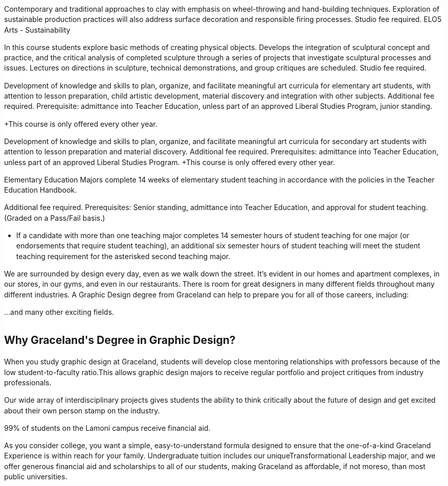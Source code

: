 Contemporary and traditional approaches to clay with emphasis on wheel-throwing and hand-building techniques. Exploration of sustainable production practices will also address surface decoration and responsible firing processes. Studio fee required. ELO5 Arts - Sustainability

In this course students explore basic methods of creating physical objects. Develops the integration of sculptural concept and practice, and the critical analysis of completed sculpture through a series of projects that investigate sculptural processes and issues. Lectures on directions in sculpture, technical demonstrations, and group critiques are scheduled. Studio fee required.

Development of knowledge and skills to plan, organize, and facilitate meaningful art curricula for elementary art students, with attention to lesson preparation, child artistic development, material discovery and integration with other subjects. Additional fee required. Prerequisite: admittance into Teacher Education, unless part of an approved Liberal Studies Program, junior standing.



+This course is only offered every other year.

Development of knowledge and skills to plan, organize, and facilitate meaningful art curricula for secondary art students with attention to lesson preparation and material discovery. Additional fee required.  Prerequisites: admittance into Teacher Education, unless part of an approved Liberal Studies Program. +This course is only offered every other year.

Elementary Education Majors complete 14 weeks of elementary student teaching in accordance with the policies in the Teacher Education Handbook. 



Additional fee required. Prerequisites: Senior standing, admittance into Teacher Education, and approval for student teaching. (Graded on a Pass/Fail basis.)



* If a candidate with more than one teaching major completes 14 semester hours of student teaching for one major (or endorsements that require student teaching), an additional six semester hours of student teaching will meet the student teaching requirement for the asterisked second teaching major.

We are surrounded by design every day, even as we walk down the street. It’s evident in our homes and apartment complexes, in our stores, in our gyms, and even in our restaurants. There is room for great designers in many different fields throughout many different industries. A Graphic Design degree from Graceland can help to prepare you for all of those careers, including:

…and many other exciting fields.

## Why Graceland's Degree in Graphic Design?

When you study graphic design at Graceland, students will develop close mentoring relationships with professors because of the low student-to-faculty ratio.This allows graphic design majors to receive regular portfolio and project critiques from industry professionals.

Our wide array of interdisciplinary projects gives students the ability to think critically about the future of design and get excited about their own person stamp on the industry.

99% of students on the Lamoni campus receive financial aid.

As you consider college, you want a simple, easy-to-understand formula designed to ensure that the one-of-a-kind Graceland Experience is within reach for your family. Undergraduate tuition includes our uniqueTransformational Leadership major, and we offer generous financial aid and scholarships to all of our students, making Graceland as affordable, if not moreso, than most public universities.
